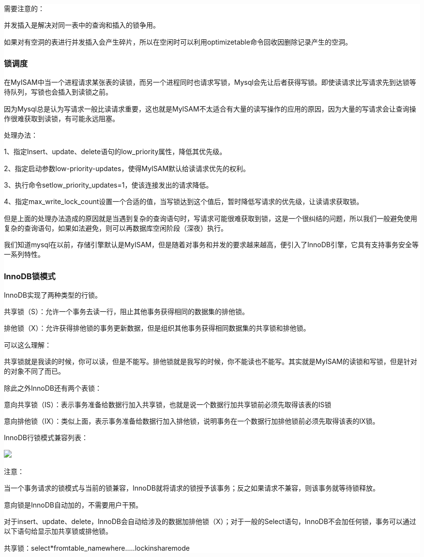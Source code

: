 

需要注意的：

并发插入是解决对同一表中的查询和插入的锁争用。

如果对有空洞的表进行并发插入会产生碎片，所以在空闲时可以利用optimizetable命令回收因删除记录产生的空洞。

### 锁调度

在MyISAM中当一个进程请求某张表的读锁，而另一个进程同时也请求写锁，Mysql会先让后者获得写锁。即使读请求比写请求先到达锁等待队列，写锁也会插入到读锁之前。

因为Mysql总是认为写请求一般比读请求重要，这也就是MyISAM不太适合有大量的读写操作的应用的原因，因为大量的写请求会让查询操作很难获取到读锁，有可能永远阻塞。

处理办法：

1、指定Insert、update、delete语句的low_priority属性，降低其优先级。

2、指定启动参数low-priority-updates，使得MyISAM默认给读请求优先的权利。

3、执行命令setlow_priority_updates=1，使该连接发出的请求降低。

4、指定max_write_lock_count设置一个合适的值，当写锁达到这个值后，暂时降低写请求的优先级，让读请求获取锁。

但是上面的处理办法造成的原因就是当遇到复杂的查询语句时，写请求可能很难获取到锁，这是一个很纠结的问题，所以我们一般避免使用复杂的查询语句，如果如法避免，则可以再数据库空闲阶段（深夜）执行。

我们知道mysql在以前，存储引擎默认是MyISAM，但是随着对事务和并发的要求越来越高，便引入了InnoDB引擎，它具有支持事务安全等一系列特性。



### InnoDB锁模式

InnoDB实现了两种类型的行锁。

共享锁（S）：允许一个事务去读一行，阻止其他事务获得相同的数据集的排他锁。

排他锁（X）：允许获得排他锁的事务更新数据，但是组织其他事务获得相同数据集的共享锁和排他锁。

可以这么理解：

共享锁就是我读的时候，你可以读，但是不能写。排他锁就是我写的时候，你不能读也不能写。其实就是MyISAM的读锁和写锁，但是针对的对象不同了而已。

除此之外InnoDB还有两个表锁：

意向共享锁（IS）：表示事务准备给数据行加入共享锁，也就是说一个数据行加共享锁前必须先取得该表的IS锁

意向排他锁（IX）：类似上面，表示事务准备给数据行加入排他锁，说明事务在一个数据行加排他锁前必须先取得该表的IX锁。



InnoDB行锁模式兼容列表：

![](https://java-tutorial.oss-cn-shanghai.aliyuncs.com/20230405210259.png)


注意：

当一个事务请求的锁模式与当前的锁兼容，InnoDB就将请求的锁授予该事务；反之如果请求不兼容，则该事务就等待锁释放。

意向锁是InnoDB自动加的，不需要用户干预。

对于insert、update、delete，InnoDB会自动给涉及的数据加排他锁（X）；对于一般的Select语句，InnoDB不会加任何锁，事务可以通过以下语句给显示加共享锁或排他锁。

共享锁：select*fromtable_namewhere.....lockinsharemode
